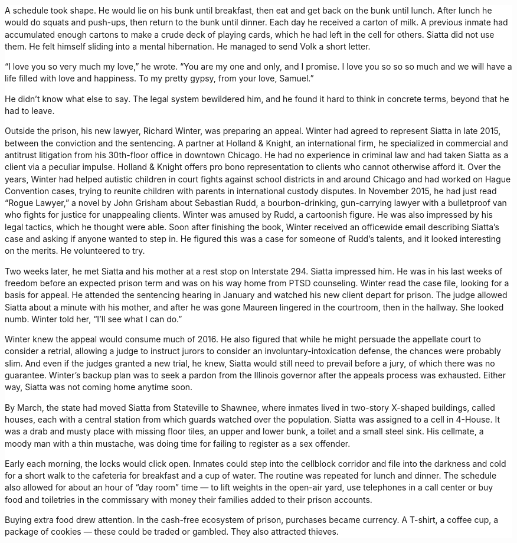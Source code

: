 A schedule took shape. He would lie on his bunk until breakfast, then eat and get back on the bunk until lunch. After lunch he would do squats and push-ups, then return to the bunk until dinner. Each day he received a carton of milk. A previous inmate had accumulated enough cartons to make a crude deck of playing cards, which he had left in the cell for others. Siatta did not use them. He felt himself sliding into a mental hibernation. He managed to send Volk a short letter.

“I love you so very much my love,” he wrote. “You are my one and only, and I promise. I love you so so so much and we will have a life filled with love and happiness. To my pretty gypsy, from your love, Samuel.”

He didn’t know what else to say. The legal system bewildered him, and he found it hard to think in concrete terms, beyond that he had to leave.

Outside the prison, his new lawyer, Richard Winter, was preparing an appeal. Winter had agreed to represent Siatta in late 2015, between the conviction and the sentencing. A partner at Holland & Knight, an international firm, he specialized in commercial and antitrust litigation from his 30th-floor office in downtown Chicago. He had no experience in criminal law and had taken Siatta as a client via a peculiar impulse. Holland & Knight offers pro bono representation to clients who cannot otherwise afford it. Over the years, Winter had helped autistic children in court fights against school districts in and around Chicago and had worked on Hague Convention cases, trying to reunite children with parents in international custody disputes. In November 2015, he had just read “Rogue Lawyer,” a novel by John Grisham about Sebastian Rudd, a bourbon-drinking, gun-carrying lawyer with a bulletproof van who fights for justice for unappealing clients. Winter was amused by Rudd, a cartoonish figure. He was also impressed by his legal tactics, which he thought were able. Soon after finishing the book, Winter received an officewide email describing Siatta’s case and asking if anyone wanted to step in. He figured this was a case for someone of Rudd’s talents, and it looked interesting on the merits. He volunteered to try.

Two weeks later, he met Siatta and his mother at a rest stop on Interstate 294. Siatta impressed him. He was in his last weeks of freedom before an expected prison term and was on his way home from PTSD counseling. Winter read the case file, looking for a basis for appeal. He attended the sentencing hearing in January and watched his new client depart for prison. The judge allowed Siatta about a minute with his mother, and after he was gone Maureen lingered in the courtroom, then in the hallway. She looked numb. Winter told her, “I’ll see what I can do.”

Winter knew the appeal would consume much of 2016. He also figured that while he might persuade the appellate court to consider a retrial, allowing a judge to instruct jurors to consider an involuntary-intoxication defense, the chances were probably slim. And even if the judges granted a new trial, he knew, Siatta would still need to prevail before a jury, of which there was no guarantee. Winter’s backup plan was to seek a pardon from the Illinois governor after the appeals process was exhausted. Either way, Siatta was not coming home anytime soon.

By March, the state had moved Siatta from Stateville to Shawnee, where inmates lived in two-story X-shaped buildings, called houses, each with a central station from which guards watched over the population. Siatta was assigned to a cell in 4-House. It was a drab and musty place with missing floor tiles, an upper and lower bunk, a toilet and a small steel sink. His cellmate, a moody man with a thin mustache, was doing time for failing to register as a sex offender.

Early each morning, the locks would click open. Inmates could step into the cellblock corridor and file into the darkness and cold for a short walk to the cafeteria for breakfast and a cup of water. The routine was repeated for lunch and dinner. The schedule also allowed for about an hour of “day room” time — to lift weights in the open-air yard, use telephones in a call center or buy food and toiletries in the commissary with money their families added to their prison accounts.

Buying extra food drew attention. In the cash-free ecosystem of prison, purchases became currency. A T-shirt, a coffee cup, a package of cookies — these could be traded or gambled. They also attracted thieves.
